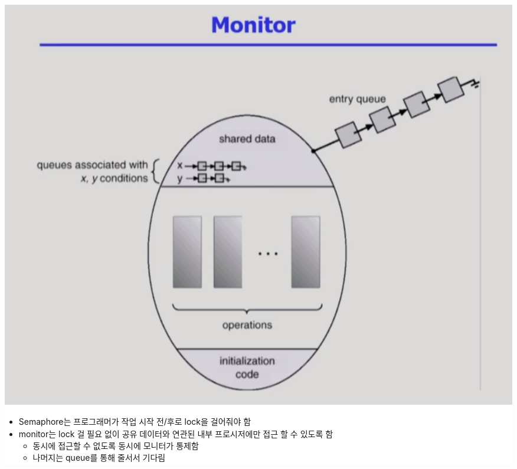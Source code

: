 ![Untitled](pic/29.png)

- Semaphore는 프로그래머가 작업 시작 전/후로 lock을 걸어줘야 함
- monitor는 lock 걸 필요 없이 공유 데이터와 연관된 내부 프로시저에만 접근 할 수 있도록 함
    - 동시에 접근할 수 없도록 동시에 모니터가 통제함
    - 나머지는 queue를 통해 줄서서 기다림
